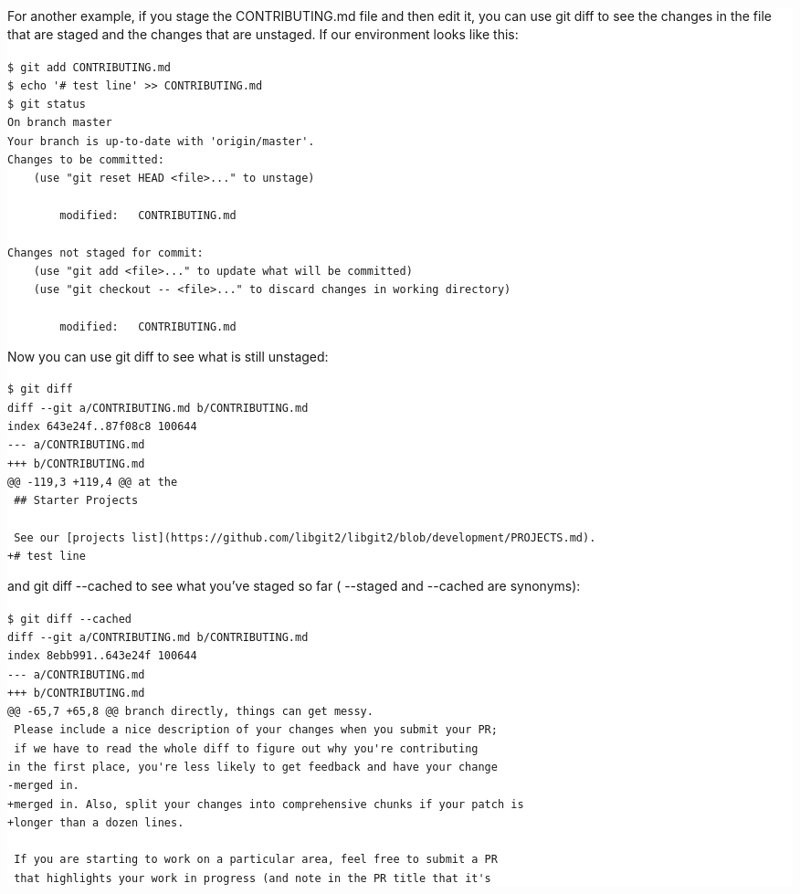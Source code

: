 For another example, if you stage the CONTRIBUTING.md file and then edit it, you can use git diff to see the changes in the file that are staged and the changes that are unstaged. If our environment looks like this:

```
$ git add CONTRIBUTING.md
$ echo '# test line' >> CONTRIBUTING.md
$ git status
On branch master
Your branch is up-to-date with 'origin/master'.
Changes to be committed:
	(use "git reset HEAD <file>..." to unstage)
	
		modified:	CONTRIBUTING.md
		
Changes not staged for commit:
	(use "git add <file>..." to update what will be committed)
	(use "git checkout -- <file>..." to discard changes in working directory)
	
		modified:	CONTRIBUTING.md
```

Now you can use git diff to see what is still unstaged:

```
$ git diff
diff --git a/CONTRIBUTING.md b/CONTRIBUTING.md
index 643e24f..87f08c8 100644
--- a/CONTRIBUTING.md
+++ b/CONTRIBUTING.md
@@ -119,3 +119,4 @@ at the
 ## Starter Projects

 See our [projects list](https://github.com/libgit2/libgit2/blob/development/PROJECTS.md).
+# test line
```

and git diff --cached to see what you’ve staged so far ( --staged and --cached are synonyms):

```
$ git diff --cached
diff --git a/CONTRIBUTING.md b/CONTRIBUTING.md
index 8ebb991..643e24f 100644
--- a/CONTRIBUTING.md
+++ b/CONTRIBUTING.md
@@ -65,7 +65,8 @@ branch directly, things can get messy.
 Please include a nice description of your changes when you submit your PR;
 if we have to read the whole diff to figure out why you're contributing
in the first place, you're less likely to get feedback and have your change
-merged in.
+merged in. Also, split your changes into comprehensive chunks if your patch is
+longer than a dozen lines.

 If you are starting to work on a particular area, feel free to submit a PR
 that highlights your work in progress (and note in the PR title that it's
```
